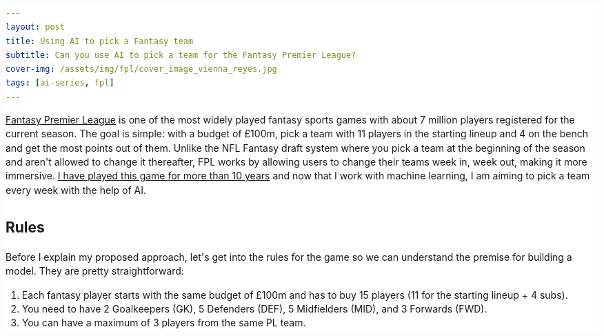 ```yaml
---
layout: post
title: Using AI to pick a Fantasy team
subtitle: Can you use AI to pick a team for the Fantasy Premier League?
cover-img: /assets/img/fpl/cover_image_vienna_reyes.jpg
tags: [ai-series, fpl]
---
```


[Fantasy Premier League](https://fantasy.premierleague.com/) is one of the most widely played fantasy sports games with about 7 million players registered for the current season. The goal is simple: with a budget of £100m, pick a team with 11 players in the starting lineup and 4 on the bench and get the most points out of them. Unlike the NFL Fantasy draft system where you pick a team at the beginning of the season and aren't allowed to change it thereafter, FPL works by allowing users to change their teams week in, week out, making it more immersive. [I have played this game for more than 10 years](https://fantasy.premierleague.com/entry/260765/history) and now that I work with machine learning, I am aiming to pick a team every week with the help of AI.


## Rules

Before I explain my proposed approach, let's get into the rules for the game so we can understand the premise for building a model. They are pretty straightforward:

1. Each fantasy player starts with the same budget of £100m and has to buy 15 players (11 for the starting lineup + 4 subs).
2. You need to have 2 Goalkeepers (GK), 5 Defenders (DEF), 5 Midfielders (MID), and 3 Forwards (FWD).
3. You can have a maximum of 3 players from the same PL team.


<figure align="center">